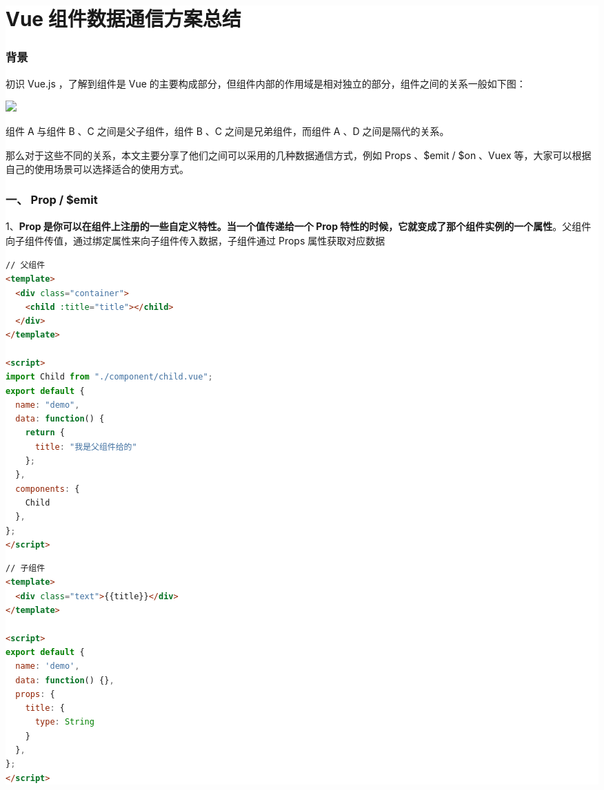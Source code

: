 # Vue 组件数据通信方案总结

<a name="8e1b944f"></a>
### 背景

初识 Vue.js ，了解到组件是 Vue 的主要构成部分，但组件内部的作用域是相对独立的部分，组件之间的关系一般如下图：

![](/1.jpeg)

组件 A 与组件 B 、C 之间是父子组件，组件 B 、C 之间是兄弟组件，而组件 A 、D 之间是隔代的关系。

那么对于这些不同的关系，本文主要分享了他们之间可以采用的几种数据通信方式，例如 Props 、$emit / $on 、Vuex 等，大家可以根据自己的使用场景可以选择适合的使用方式。

<a name="5d782b8f"></a>
### 一、 Prop / $emit

1、**Prop 是你可以在组件上注册的一些自定义特性。当一个值传递给一个 Prop 特性的时候，它就变成了那个组件实例的一个属性**。父组件向子组件传值，通过绑定属性来向子组件传入数据，子组件通过 Props 属性获取对应数据

```html
// 父组件
<template>
  <div class="container">
    <child :title="title"></child>
  </div>
</template>

<script>
import Child from "./component/child.vue";
export default {
  name: "demo",
  data: function() {
    return {
      title: "我是父组件给的"
    };
  },
  components: {
    Child
  },
};
</script>
```

```html
// 子组件
<template>
  <div class="text">{{title}}</div>
</template>

<script>
export default {
  name: 'demo',
  data: function() {},
  props: {
    title: {
      type: String
    }
  },
};
</script>
```
